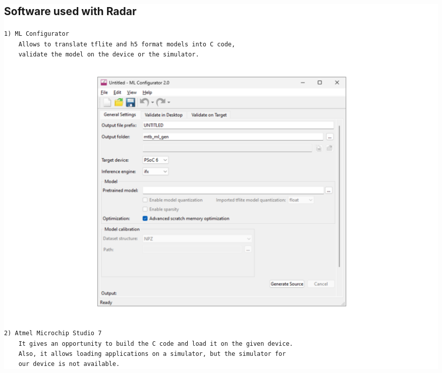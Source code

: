 ## Software used with Radar
    1) ML Configurator
        Allows to translate tflite and h5 format models into C code, 
        validate the model on the device or the simulator.
<p align="center">
<img src="images_for_readme/ml_conf.png" width=500" height="500" background-color: white'>
</p>

    2) Atmel Microchip Studio 7
        It gives an opportunity to build the C code and load it on the given device.
        Also, it allows loading applications on a simulator, but the simulator for 
        our device is not available.
